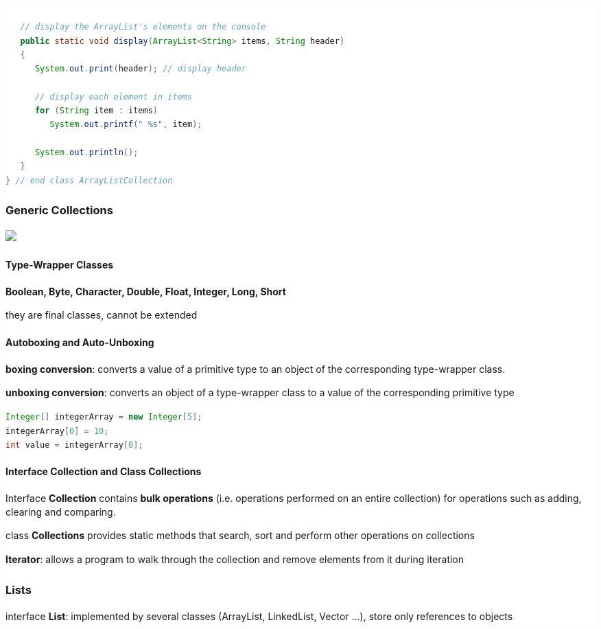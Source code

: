 ```java

   // display the ArrayList's elements on the console
   public static void display(ArrayList<String> items, String header)
   {
      System.out.print(header); // display header

      // display each element in items
      for (String item : items)
         System.out.printf(" %s", item);

      System.out.println();
   }
} // end class ArrayListCollection
```

### Generic Collections

![](https://6772-grp2020-4glv8fo5cd87cf9a-1302562267.tcb.qcloud.la/java-fundaments/collections.jpg?sign=b1612fe8e00f14cd9ab6a2d106ba1b4b&t=1622128719)

#### Type-Wrapper Classes

**Boolean, Byte, Character, Double, Float, Integer, Long, Short**

they are final classes, cannot be extended

#### Autoboxing and Auto-Unboxing

**boxing conversion**: converts a value of a primitive type to an object of the corresponding type-wrapper class.

**unboxing conversion**: converts an object of a type-wrapper class to a value of the corresponding primitive type

```java
Integer[] integerArray = new Integer[5];
integerArray[0] = 10;
int value = integerArray[0];
```

#### Interface Collection and Class Collections

Interface **Collection** contains **bulk operations** (i.e. operations performed on an entire collection) for operations such as adding, clearing and comparing.

class **Collections** provides static methods that search, sort and perform other operations on collections

**Iterator**: allows a program to walk through the collection and remove elements from it during iteration

### Lists

interface **List**: implemented by several classes (ArrayList, LinkedList, Vector ...), store only references to objects
